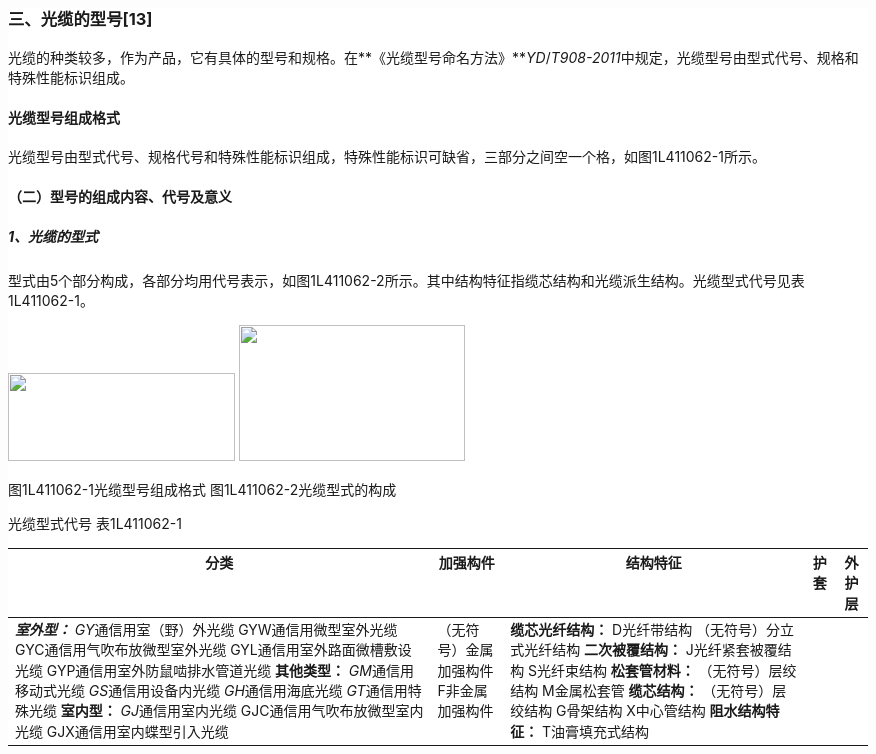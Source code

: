 ### 三、光缆的型号[13]

光缆的种类较多，作为产品，它有具体的型号和规格。在**《光缆型号命名方法》***YD*/*T908-2011*中规定，光缆型号由型式代号、规格和特殊性能标识组成。

#### 光缆型号组成格式

光缆型号由型式代号、规格代号和特殊性能标识组成，特殊性能标识可缺省，三部分之间空一个格，如图1L411062-1所示。

#### （二）型号的组成内容、代号及意义

##### 1、光缆的型式

型式由5个部分构成，各部分均用代号表示，如图1L411062-2所示。其中结构特征指缆芯结构和光缆派生结构。光缆型式代号见表1L411062-1。

<img src="/media/image28.png" style="width:2.36181in;height:0.91319in" />
<img src="/media/image29.png" style="width:2.36181in;height:1.40903in" />

图1L411062-1光缆型号组成格式 图1L411062-2光缆型式的构成

光缆型式代号 表1L411062-1

<table>
<thead>
<tr class="header">
<th><strong>分类</strong></th>
<th><strong>加强构件</strong></th>
<th><strong>结构特征</strong></th>
<th><strong>护套</strong></th>
<th><strong>外护层</strong></th>
</tr>
</thead>
<tbody>
<tr class="odd">
<td><em><strong>室外型：</strong></em>
<em>GY</em>通信用室（野）外光缆
GYW通信用微型室外光缆
GYC通信用气吹布放微型室外光缆
GYL通信用室外路面微槽敷设光缆
GYP通信用室外防鼠啮排水管道光缆
<strong>其他类型：</strong>
<em>GM</em>通信用移动式光缆
<em>GS</em>通信用设备内光缆
<em>GH</em>通信用海底光缆
<em>GT</em>通信用特殊光缆
<strong>室内型：</strong>
<em>GJ</em>通信用室内光缆
GJC通信用气吹布放微型室内光缆
GJX通信用室内蝶型引入光缆</td>
<td>（无符号）金属加强构件
F非金属加强构件</td>
<td><strong>缆芯光纤结构：</strong>
D光纤带结构
（无符号）分立式光纤结构
<strong>二次被覆结构：</strong>
J光纤紧套被覆结构
S光纤束结构
<strong>松套管材料：</strong>
（无符号）层绞结构
M金属松套管
<strong>缆芯结构：</strong>
（无符号）层绞结构
G骨架结构
X中心管结构
<strong>阻水结构特征：</strong>
T油膏填充式结构